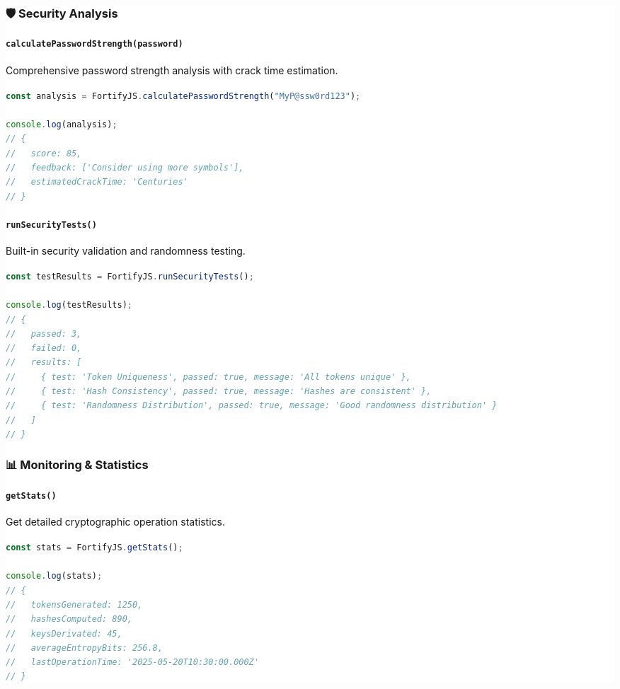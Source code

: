 ### 🛡️ Security Analysis

#### `calculatePasswordStrength(password)`

Comprehensive password strength analysis with crack time estimation.

```typescript
const analysis = FortifyJS.calculatePasswordStrength("MyP@ssw0rd123");

console.log(analysis);
// {
//   score: 85,
//   feedback: ['Consider using more symbols'],
//   estimatedCrackTime: 'Centuries'
// }
```

#### `runSecurityTests()`

Built-in security validation and randomness testing.

```typescript
const testResults = FortifyJS.runSecurityTests();

console.log(testResults);
// {
//   passed: 3,
//   failed: 0,
//   results: [
//     { test: 'Token Uniqueness', passed: true, message: 'All tokens unique' },
//     { test: 'Hash Consistency', passed: true, message: 'Hashes are consistent' },
//     { test: 'Randomness Distribution', passed: true, message: 'Good randomness distribution' }
//   ]
// }
```

### 📊 Monitoring & Statistics

#### `getStats()`

Get detailed cryptographic operation statistics.

```typescript
const stats = FortifyJS.getStats();

console.log(stats);
// {
//   tokensGenerated: 1250,
//   hashesComputed: 890,
//   keysDerivated: 45,
//   averageEntropyBits: 256.8,
//   lastOperationTime: '2025-05-20T10:30:00.000Z'
// }
```
